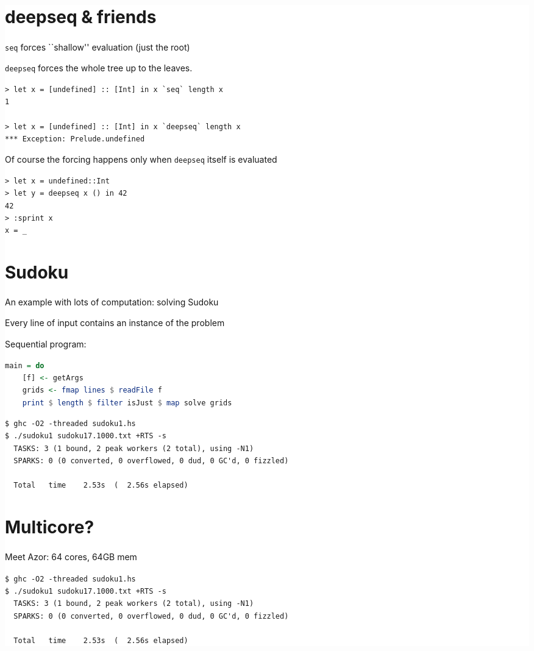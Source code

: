 # deepseq & friends

`seq` forces ``shallow'' evaluation (just the root)

`deepseq` forces the  whole tree up to the leaves.

```
> let x = [undefined] :: [Int] in x `seq` length x
1

> let x = [undefined] :: [Int] in x `deepseq` length x
*** Exception: Prelude.undefined
```
Of course the forcing happens only when `deepseq` itself is evaluated

```
> let x = undefined::Int
> let y = deepseq x () in 42
42
> :sprint x
x = _
```

# Sudoku

An example with lots of computation: solving Sudoku

Every line of input contains an instance of the problem

Sequential program:

```haskell
main = do
    [f] <- getArgs
    grids <- fmap lines $ readFile f
    print $ length $ filter isJust $ map solve grids
```

```
$ ghc -O2 -threaded sudoku1.hs
$ ./sudoku1 sudoku17.1000.txt +RTS -s
  TASKS: 3 (1 bound, 2 peak workers (2 total), using -N1)
  SPARKS: 0 (0 converted, 0 overflowed, 0 dud, 0 GC'd, 0 fizzled)

  Total   time    2.53s  (  2.56s elapsed)
```

# Multicore?

Meet Azor: 64 cores, 64GB mem

~~~~
$ ghc -O2 -threaded sudoku1.hs
$ ./sudoku1 sudoku17.1000.txt +RTS -s
  TASKS: 3 (1 bound, 2 peak workers (2 total), using -N1)
  SPARKS: 0 (0 converted, 0 overflowed, 0 dud, 0 GC'd, 0 fizzled)

  Total   time    2.53s  (  2.56s elapsed)
~~~~
